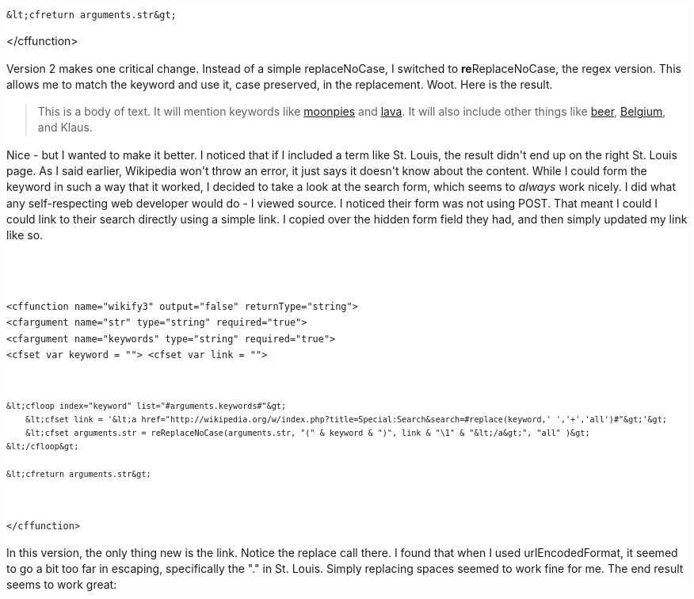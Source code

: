 	&lt;cfreturn arguments.str&gt;	
&lt;/cffunction&gt;
</code>

<p>

Version 2 makes one critical change. Instead of a simple replaceNoCase, I switched to <b>re</b>ReplaceNoCase, the regex version. This allows me to match the keyword and use it, case preserved, in the replacement. Woot. Here is the result.

<p>

<blockquote>
This is a body of text. It will mention keywords like <a href="http://wikipedia.org/wiki/moonpies">moonpies</a> and <a href="http://wikipedia.org/wiki/lava">lava</a>. It will
also include other things like <a href="http://wikipedia.org/wiki/beer">beer</a>, <a href="http://wikipedia.org/wiki/belgium">Belgium</a>, and Klaus.
</blockquote>

<p>

Nice - but I wanted to make it better. I noticed that if I included a term like St. Louis, the result didn't end up on the right St. Louis page. As I said earlier, Wikipedia won't throw an error, it just says it doesn't know about the content. While I could form the keyword in such a way that it worked, I decided to take a look at the search form, which seems to <i>always</i> work nicely. I did what any self-respecting web developer would do - I viewed source. I noticed their form was not using POST. That meant I could I could link to their search directly using a simple link. I copied over the hidden form field they had, and then simply updated my link like so.

<p>

<code>

&lt;cffunction name="wikify3" output="false" returnType="string"&gt;
	&lt;cfargument name="str" type="string" required="true"&gt;
	&lt;cfargument name="keywords" type="string" required="true"&gt;
	&lt;cfset var keyword = ""&gt;
	&lt;cfset var link = ""&gt;
		
	&lt;cfloop index="keyword" list="#arguments.keywords#"&gt;
		&lt;cfset link = '&lt;a href="http://wikipedia.org/w/index.php?title=Special:Search&search=#replace(keyword,' ','+','all')#"&gt;'&gt;
		&lt;cfset arguments.str = reReplaceNoCase(arguments.str, "(" & keyword & ")", link & "\1" & "&lt;/a&gt;", "all" )&gt;
	&lt;/cfloop&gt;
	
	&lt;cfreturn arguments.str&gt;	
&lt;/cffunction&gt;
</code>

<p>

In this version, the only thing new is the link. Notice the replace call there. I found that when I used urlEncodedFormat, it seemed to go a bit too far in escaping, specifically the "." in St. Louis. Simply replacing spaces seemed to work fine for me. The end result seems to work great:

<p>
